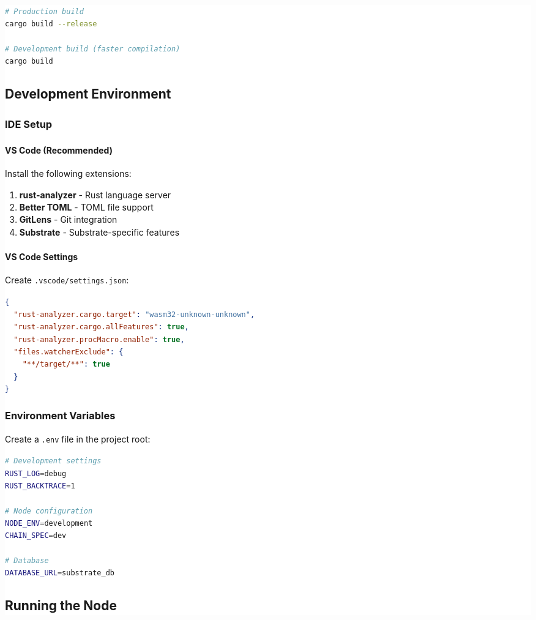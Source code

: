 ```bash
# Production build
cargo build --release

# Development build (faster compilation)
cargo build
```

## Development Environment

### IDE Setup

#### VS Code (Recommended)

Install the following extensions:

1. **rust-analyzer** - Rust language server
2. **Better TOML** - TOML file support
3. **GitLens** - Git integration
4. **Substrate** - Substrate-specific features

#### VS Code Settings

Create `.vscode/settings.json`:

```json
{
  "rust-analyzer.cargo.target": "wasm32-unknown-unknown",
  "rust-analyzer.cargo.allFeatures": true,
  "rust-analyzer.procMacro.enable": true,
  "files.watcherExclude": {
    "**/target/**": true
  }
}
```

### Environment Variables

Create a `.env` file in the project root:

```bash
# Development settings
RUST_LOG=debug
RUST_BACKTRACE=1

# Node configuration
NODE_ENV=development
CHAIN_SPEC=dev

# Database
DATABASE_URL=substrate_db
```

## Running the Node
